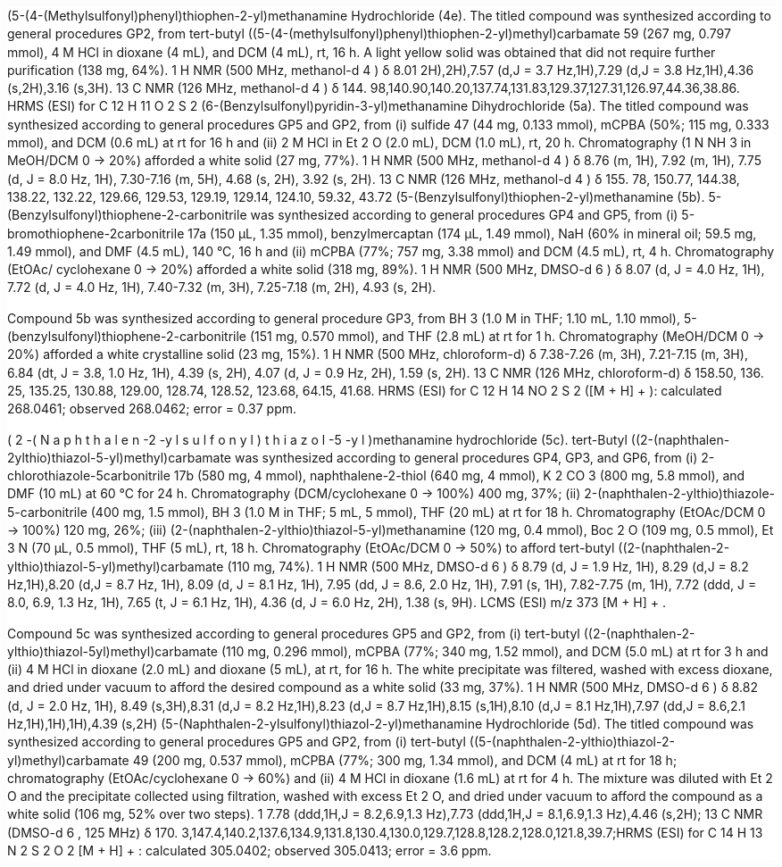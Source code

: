 (5-(4-(Methylsulfonyl)phenyl)thiophen-2-yl)methanamine Hydrochloride (4e). The titled compound was synthesized according to general procedures GP2, from tert-butyl ((5-(4-(methylsulfonyl)phenyl)thiophen-2-yl)methyl)carbamate 59 (267 mg, 0.797 mmol), 4 M HCl in dioxane (4 mL), and DCM (4 mL), rt, 16 h. A light yellow solid was obtained that did not require further purification (138 mg, 64%). 1 H NMR (500 MHz, methanol-d 4 ) δ 8.01 2H),2H),7.57 (d,J = 3.7 Hz,1H),7.29 (d,J = 3.8 Hz,1H),4.36 (s,2H),3.16 (s,3H). 13 C NMR (126 MHz, methanol-d 4 ) δ 144. 98,140.90,140.20,137.74,131.83,129.37,127.31,126.97,44.36,38.86. HRMS (ESI) for C 12 H 11 O 2 S 2  (6-(Benzylsulfonyl)pyridin-3-yl)methanamine Dihydrochloride (5a). The titled compound was synthesized according to general procedures GP5 and GP2, from (i) sulfide 47 (44 mg, 0.133 mmol), mCPBA (50%; 115 mg, 0.333 mmol), and DCM (0.6 mL) at rt for 16 h and (ii) 2 M HCl in Et 2 O (2.0 mL), DCM (1.0 mL), rt, 20 h. Chromatography (1 N NH 3 in MeOH/DCM 0 → 20%) afforded a white solid (27 mg, 77%). 1 H NMR (500 MHz, methanol-d 4 ) δ 8.76 (m, 1H), 7.92 (m, 1H), 7.75 (d, J = 8.0 Hz, 1H), 7.30-7.16 (m, 5H), 4.68 (s, 2H), 3.92 (s, 2H). 13 C NMR (126 MHz, methanol-d 4 ) δ 155. 78, 150.77, 144.38, 138.22, 132.22, 129.66, 129.53, 129.19, 129.14, 124.10, 59.32, 43.72 (5-(Benzylsulfonyl)thiophen-2-yl)methanamine (5b). 5-(Benzylsulfonyl)thiophene-2-carbonitrile was synthesized according to general procedures GP4 and GP5, from (i) 5-bromothiophene-2carbonitrile 17a (150 μL, 1.35 mmol), benzylmercaptan (174 μL, 1.49 mmol), NaH (60% in mineral oil; 59.5 mg, 1.49 mmol), and DMF (4.5 mL), 140 °C, 16 h and (ii) mCPBA (77%; 757 mg, 3.38 mmol) and DCM (4.5 mL), rt, 4 h. Chromatography (EtOAc/ cyclohexane 0 → 20%) afforded a white solid (318 mg, 89%). 1 H NMR (500 MHz, DMSO-d 6 ) δ 8.07 (d, J = 4.0 Hz, 1H), 7.72 (d, J = 4.0 Hz, 1H), 7.40-7.32 (m, 3H), 7.25-7.18 (m, 2H), 4.93 (s, 2H).

Compound 5b was synthesized according to general procedure GP3, from BH 3 (1.0 M in THF; 1.10 mL, 1.10 mmol), 5-(benzylsulfonyl)thiophene-2-carbonitrile (151 mg, 0.570 mmol), and THF (2.8 mL) at rt for 1 h. Chromatography (MeOH/DCM 0 → 20%) afforded a white crystalline solid (23 mg, 15%). 1 H NMR  (500 MHz, chloroform-d) δ 7.38-7.26 (m, 3H), 7.21-7.15 (m, 3H), 6.84 (dt, J = 3.8, 1.0 Hz, 1H), 4.39 (s, 2H), 4.07 (d, J = 0.9 Hz, 2H), 1.59 (s, 2H). 13 C NMR (126 MHz, chloroform-d) δ 158.50, 136. 25, 135.25, 130.88, 129.00, 128.74, 128.52, 123.68, 64.15, 41.68. HRMS (ESI) for C 12 H 14 NO 2 S 2 ([M + H] + ): calculated 268.0461; observed 268.0462; error = 0.37 ppm.

( 2 -( N a p h t h a l e n -2 -y l s u l f o n y l ) t h i a z o l -5 -y l )methanamine hydrochloride (5c). tert-Butyl ((2-(naphthalen-2ylthio)thiazol-5-yl)methyl)carbamate was synthesized according to general procedures GP4, GP3, and GP6, from (i) 2-chlorothiazole-5carbonitrile 17b (580 mg, 4 mmol), naphthalene-2-thiol (640 mg, 4 mmol), K 2 CO 3 (800 mg, 5.8 mmol), and DMF (10 mL) at 60 °C for 24 h. Chromatography (DCM/cyclohexane 0 → 100%) 400 mg, 37%; (ii) 2-(naphthalen-2-ylthio)thiazole-5-carbonitrile (400 mg, 1.5 mmol), BH 3 (1.0 M in THF; 5 mL, 5 mmol), THF (20 mL) at rt for 18 h. Chromatography (EtOAc/DCM 0 → 100%) 120 mg, 26%; (iii) (2-(naphthalen-2-ylthio)thiazol-5-yl)methanamine (120 mg, 0.4 mmol), Boc 2 O (109 mg, 0.5 mmol), Et 3 N (70 μL, 0.5 mmol), THF (5 mL), rt, 18 h. Chromatography (EtOAc/DCM 0 → 50%) to afford tert-butyl ((2-(naphthalen-2-ylthio)thiazol-5-yl)methyl)carbamate (110 mg, 74%). 1 H NMR (500 MHz, DMSO-d 6 ) δ 8.79 (d, J = 1.9 Hz, 1H), 8.29 (d,J = 8.2 Hz,1H),8.20 (d,J = 8.7 Hz, 1H), 8.09 (d, J = 8.1 Hz, 1H), 7.95 (dd, J = 8.6, 2.0 Hz, 1H), 7.91 (s, 1H), 7.82-7.75 (m, 1H), 7.72 (ddd, J = 8.0, 6.9, 1.3 Hz, 1H), 7.65 (t, J = 6.1 Hz, 1H), 4.36 (d, J = 6.0 Hz, 2H), 1.38 (s, 9H). LCMS (ESI) m/z 373 [M + H] + .

Compound 5c was synthesized according to general procedures GP5 and GP2, from (i) tert-butyl ((2-(naphthalen-2-ylthio)thiazol-5yl)methyl)carbamate (110 mg, 0.296 mmol), mCPBA (77%; 340 mg, 1.52 mmol), and DCM (5.0 mL) at rt for 3 h and (ii) 4 M HCl in dioxane (2.0 mL) and dioxane (5 mL), at rt, for 16 h. The white precipitate was filtered, washed with excess dioxane, and dried under vacuum to afford the desired compound as a white solid (33 mg, 37%). 1 H NMR (500 MHz, DMSO-d 6 ) δ 8.82 (d, J = 2.0 Hz, 1H), 8.49 (s,3H),8.31 (d,J = 8.2 Hz,1H),8.23 (d,J = 8.7 Hz,1H),8.15 (s,1H),8.10 (d,J = 8.1 Hz,1H),7.97 (dd,J = 8.6,2.1 Hz,1H),1H),1H),4.39 (s,2H) (5-(Naphthalen-2-ylsulfonyl)thiazol-2-yl)methanamine Hydrochloride (5d). The titled compound was synthesized according to general procedures GP5 and GP2, from (i) tert-butyl ((5-(naphthalen-2-ylthio)thiazol-2-yl)methyl)carbamate 49 (200 mg, 0.537 mmol), mCPBA (77%; 300 mg, 1.34 mmol), and DCM (4 mL) at rt for 18 h; chromatography (EtOAc/cyclohexane 0 → 60%) and (ii) 4 M HCl in dioxane (1.6 mL) at rt for 4 h. The mixture was diluted with Et 2 O and the precipitate collected using filtration, washed with excess Et 2 O, and dried under vacuum to afford the compound as a white solid (106 mg, 52% over two steps). 1   7.78 (ddd,1H,J = 8.2,6.9,1.3 Hz),7.73 (ddd,1H,J = 8.1,6.9,1.3 Hz),4.46 (s,2H); 13 C NMR (DMSO-d 6 , 125 MHz) δ 170. 3,147.4,140.2,137.6,134.9,131.8,130.4,130.0,129.7,128.8,128.2,128.0,121.8,39.7;HRMS (ESI) for C 14 H 13 N 2 S 2 O 2 [M + H] + : calculated 305.0402; observed 305.0413; error = 3.6 ppm.
